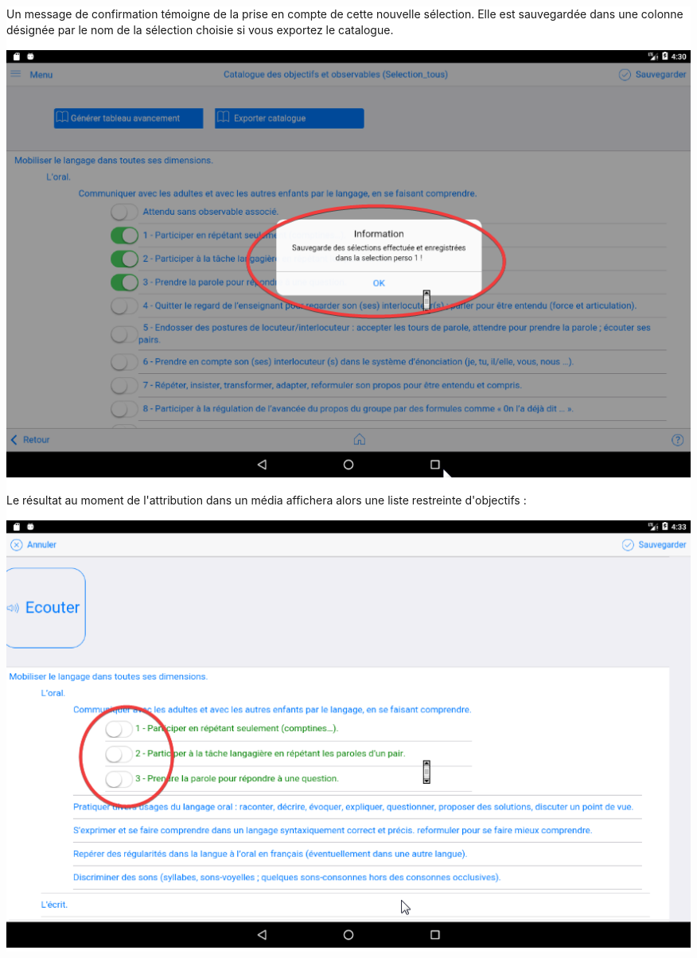 Un message de confirmation témoigne de la prise en compte de cette nouvelle sélection. Elle est sauvegardée dans une colonne désignée par le nom de la sélection choisie si vous exportez le catalogue.

![Confirmation d'enregistrement de sélection personnalisée d'objectifs](screenshots/2018-03-26-06-32-20.png)

Le résultat au moment de l'attribution dans un média affichera alors une liste restreinte d'objectifs :

![Liste restreinte d'objectif](screenshots/2018-03-26-06-33-58.png)
